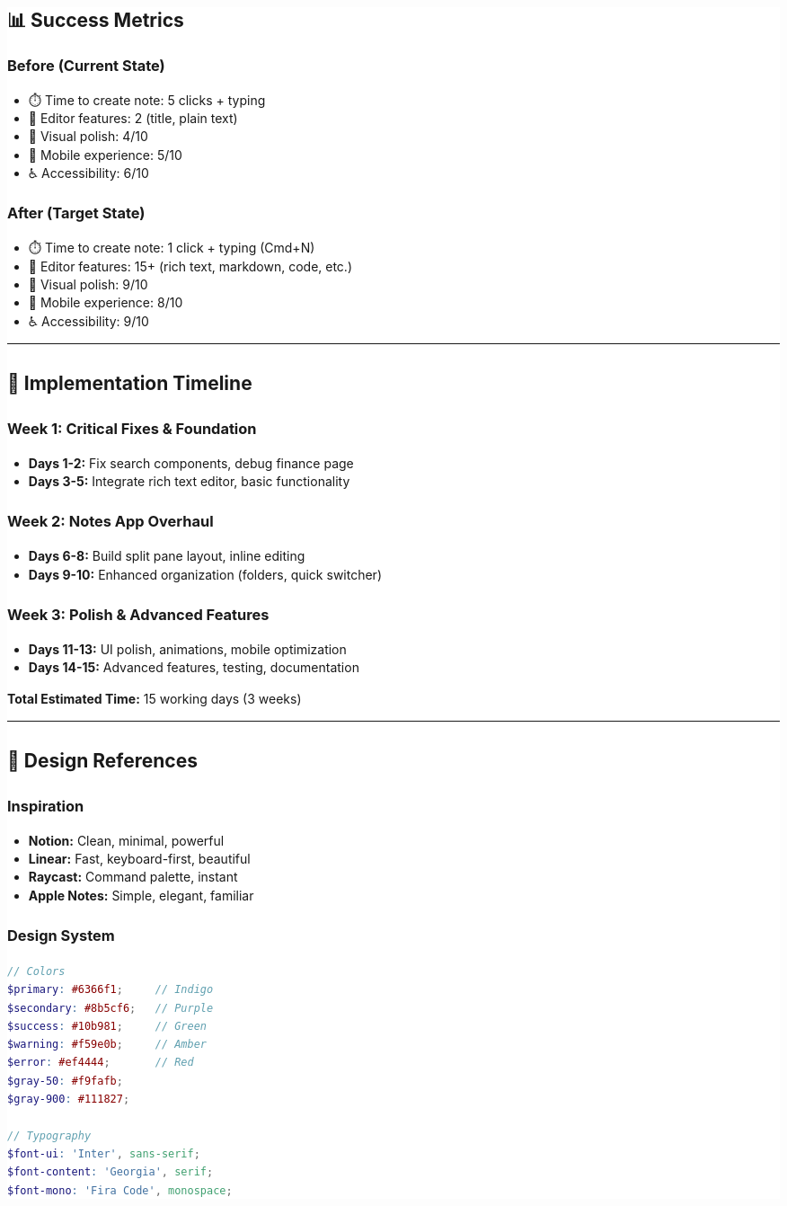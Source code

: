 
## 📊 Success Metrics

### Before (Current State)
- ⏱️ Time to create note: 5 clicks + typing
- 📝 Editor features: 2 (title, plain text)
- 🎨 Visual polish: 4/10
- 📱 Mobile experience: 5/10
- ♿ Accessibility: 6/10

### After (Target State)
- ⏱️ Time to create note: 1 click + typing (Cmd+N)
- 📝 Editor features: 15+ (rich text, markdown, code, etc.)
- 🎨 Visual polish: 9/10
- 📱 Mobile experience: 8/10
- ♿ Accessibility: 9/10

---

## 🚀 Implementation Timeline

### Week 1: Critical Fixes & Foundation
- **Days 1-2:** Fix search components, debug finance page
- **Days 3-5:** Integrate rich text editor, basic functionality

### Week 2: Notes App Overhaul
- **Days 6-8:** Build split pane layout, inline editing
- **Days 9-10:** Enhanced organization (folders, quick switcher)

### Week 3: Polish & Advanced Features
- **Days 11-13:** UI polish, animations, mobile optimization
- **Days 14-15:** Advanced features, testing, documentation

**Total Estimated Time:** 15 working days (3 weeks)

---

## 🎨 Design References

### Inspiration
- **Notion:** Clean, minimal, powerful
- **Linear:** Fast, keyboard-first, beautiful
- **Raycast:** Command palette, instant
- **Apple Notes:** Simple, elegant, familiar

### Design System
```scss
// Colors
$primary: #6366f1;     // Indigo
$secondary: #8b5cf6;   // Purple
$success: #10b981;     // Green
$warning: #f59e0b;     // Amber
$error: #ef4444;       // Red
$gray-50: #f9fafb;
$gray-900: #111827;

// Typography
$font-ui: 'Inter', sans-serif;
$font-content: 'Georgia', serif;
$font-mono: 'Fira Code', monospace;

```